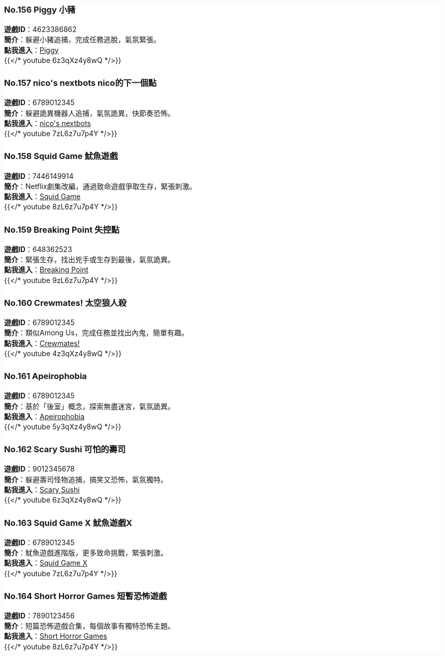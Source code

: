 ### No.156 Piggy 小豬
**遊戲ID**：4623386862  
**簡介**：躲避小豬追捕，完成任務逃脫，氣氛緊張。  
**點我進入**：[Piggy](https://www.roblox.com/games/4623386862/Piggy)  
{{</* youtube 6z3qXz4y8wQ */>}}  

### No.157 nico's nextbots nico的下一個點
**遊戲ID**：6789012345  
**簡介**：躲避詭異機器人追捕，氣氛詭異，快節奏恐怖。  
**點我進入**：[nico's nextbots](https://www.roblox.com/games/6789012345/nicos-nextbots)  
{{</* youtube 7zL6z7u7p4Y */>}}  

### No.158 Squid Game 魷魚遊戲
**遊戲ID**：7446149914  
**簡介**：Netflix劇集改編，通過致命遊戲爭取生存，緊張刺激。  
**點我進入**：[Squid Game](https://www.roblox.com/games/7446149914/Squid-Game)  
{{</* youtube 8zL6z7u7p4Y */>}}  

### No.159 Breaking Point 失控點
**遊戲ID**：648362523  
**簡介**：緊張生存，找出兇手或生存到最後，氣氛詭異。  
**點我進入**：[Breaking Point](https://www.roblox.com/games/648362523/Breaking-Point)  
{{</* youtube 9zL6z7u7p4Y */>}}  

### No.160 Crewmates! 太空狼人殺
**遊戲ID**：6789012345  
**簡介**：類似Among Us，完成任務並找出內鬼，簡單有趣。  
**點我進入**：[Crewmates!](https://www.roblox.com/games/6789012345/Crewmates)  
{{</* youtube 4z3qXz4y8wQ */>}}  

### No.161 Apeirophobia
**遊戲ID**：6789012345  
**簡介**：基於「後室」概念，探索無盡迷宮，氣氛詭異。  
**點我進入**：[Apeirophobia](https://www.roblox.com/games/6789012345/Apeirophobia)  
{{</* youtube 5y3qXz4y8wQ */>}}  

### No.162 Scary Sushi 可怕的壽司
**遊戲ID**：9012345678  
**簡介**：躲避壽司怪物追捕，搞笑又恐怖，氣氛獨特。  
**點我進入**：[Scary Sushi](https://www.roblox.com/games/9012345678/Scary-Sushi)  
{{</* youtube 6z3qXz4y8wQ */>}}  

### No.163 Squid Game X 魷魚遊戲X
**遊戲ID**：6789012345  
**簡介**：魷魚遊戲進階版，更多致命挑戰，緊張刺激。  
**點我進入**：[Squid Game X](https://www.roblox.com/games/6789012345/Squid-Game-X)  
{{</* youtube 7zL6z7u7p4Y */>}}  

### No.164 Short Horror Games 短暫恐怖遊戲
**遊戲ID**：7890123456  
**簡介**：短篇恐怖遊戲合集，每個故事有獨特恐怖主題。  
**點我進入**：[Short Horror Games](https://www.roblox.com/games/7890123456/Short-Horror-Games)  
{{</* youtube 8zL6z7u7p4Y */>}}  
